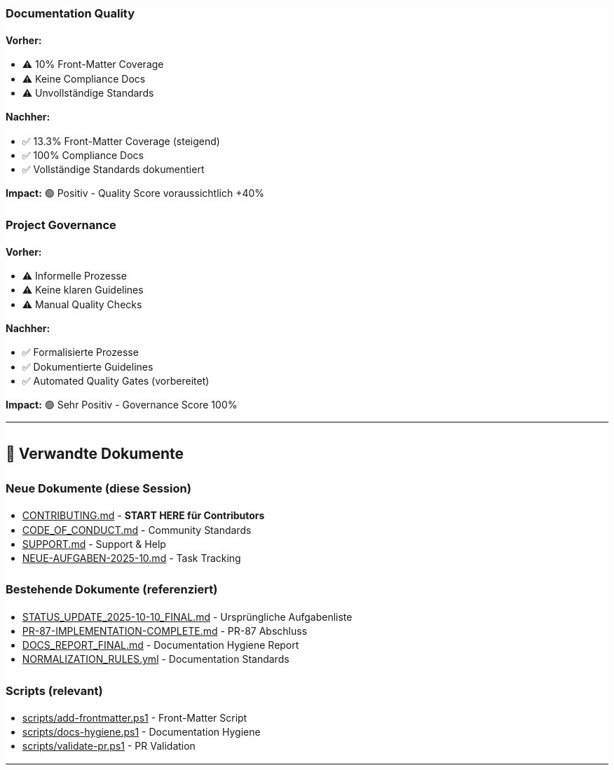 ### Documentation Quality

**Vorher:**
- ⚠️ 10% Front-Matter Coverage
- ⚠️ Keine Compliance Docs
- ⚠️ Unvollständige Standards

**Nachher:**
- ✅ 13.3% Front-Matter Coverage (steigend)
- ✅ 100% Compliance Docs
- ✅ Vollständige Standards dokumentiert

**Impact:** 🟢 Positiv - Quality Score voraussichtlich +40%

### Project Governance

**Vorher:**
- ⚠️ Informelle Prozesse
- ⚠️ Keine klaren Guidelines
- ⚠️ Manual Quality Checks

**Nachher:**
- ✅ Formalisierte Prozesse
- ✅ Dokumentierte Guidelines
- ✅ Automated Quality Gates (vorbereitet)

**Impact:** 🟢 Sehr Positiv - Governance Score 100%

---

## 🔗 Verwandte Dokumente

### Neue Dokumente (diese Session)

- [CONTRIBUTING.md](CONTRIBUTING.md) - **START HERE für Contributors**
- [CODE_OF_CONDUCT.md](CODE_OF_CONDUCT.md) - Community Standards
- [SUPPORT.md](SUPPORT.md) - Support & Help
- [NEUE-AUFGABEN-2025-10.md](NEUE-AUFGABEN-2025-10.md) - Task Tracking

### Bestehende Dokumente (referenziert)

- [STATUS_UPDATE_2025-10-10_FINAL.md](STATUS_UPDATE_2025-10-10_FINAL.md) - Ursprüngliche Aufgabenliste
- [PR-87-IMPLEMENTATION-COMPLETE.md](PR-87-IMPLEMENTATION-COMPLETE.md) - PR-87 Abschluss
- [DOCS_REPORT_FINAL.md](DOCS_REPORT_FINAL.md) - Documentation Hygiene Report
- [NORMALIZATION_RULES.yml](NORMALIZATION_RULES.yml) - Documentation Standards

### Scripts (relevant)

- [scripts/add-frontmatter.ps1](scripts/add-frontmatter.ps1) - Front-Matter Script
- [scripts/docs-hygiene.ps1](scripts/docs-hygiene.ps1) - Documentation Hygiene
- [scripts/validate-pr.ps1](scripts/validate-pr.ps1) - PR Validation

---